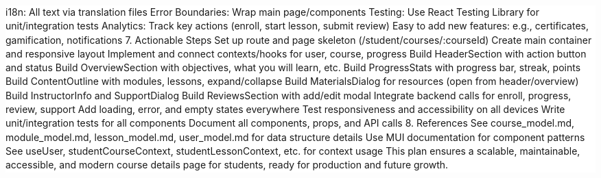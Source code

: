 i18n: All text via translation files
Error Boundaries: Wrap main page/components
Testing: Use React Testing Library for unit/integration tests
Analytics: Track key actions (enroll, start lesson, submit review)
Easy to add new features: e.g., certificates, gamification, notifications 7. Actionable Steps
Set up route and page skeleton (/student/courses/:courseId)
Create main container and responsive layout
Implement and connect contexts/hooks for user, course, progress
Build HeaderSection with action button and status
Build OverviewSection with objectives, what you will learn, etc.
Build ProgressStats with progress bar, streak, points
Build ContentOutline with modules, lessons, expand/collapse
Build MaterialsDialog for resources (open from header/overview)
Build InstructorInfo and SupportDialog
Build ReviewsSection with add/edit modal
Integrate backend calls for enroll, progress, review, support
Add loading, error, and empty states everywhere
Test responsiveness and accessibility on all devices
Write unit/integration tests for all components
Document all components, props, and API calls 8. References
See course_model.md, module_model.md, lesson_model.md, user_model.md for data structure details
Use MUI documentation for component patterns
See useUser, studentCourseContext, studentLessonContext, etc. for context usage
This plan ensures a scalable, maintainable, accessible, and modern course details page for students, ready for production and future growth.
